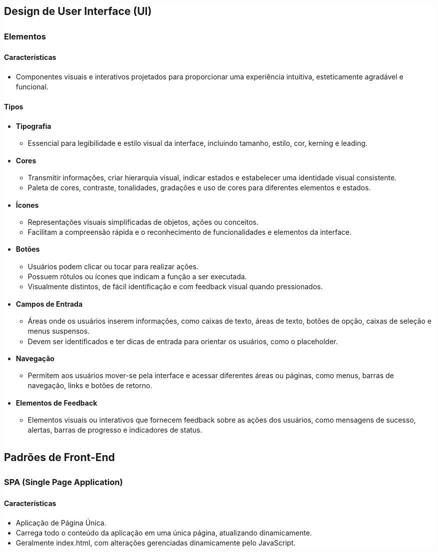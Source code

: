 ## Design de User Interface (UI)

### Elementos

#### Características

- Componentes visuais e interativos projetados para proporcionar uma experiência intuitiva, esteticamente agradável e funcional.

#### Tipos

- **Tipografia**

  - Essencial para legibilidade e estilo visual da interface, incluindo tamanho, estilo, cor, kerning e leading.

- **Cores**

  - Transmitir informações, criar hierarquia visual, indicar estados e estabelecer uma identidade visual consistente.
  - Paleta de cores, contraste, tonalidades, gradações e uso de cores para diferentes elementos e estados.

- **Ícones**

  - Representações visuais simplificadas de objetos, ações ou conceitos.
  - Facilitam a compreensão rápida e o reconhecimento de funcionalidades e elementos da interface.

- **Botões**

  - Usuários podem clicar ou tocar para realizar ações.
  - Possuem rótulos ou ícones que indicam a função a ser executada.
  - Visualmente distintos, de fácil identificação e com feedback visual quando pressionados.

- **Campos de Entrada**

  - Áreas onde os usuários inserem informações, como caixas de texto, áreas de texto, botões de opção, caixas de seleção e menus suspensos.
  - Devem ser identificados e ter dicas de entrada para orientar os usuários, como o placeholder.

- **Navegação**

  - Permitem aos usuários mover-se pela interface e acessar diferentes áreas ou páginas, como menus, barras de navegação, links e botões de retorno.

- **Elementos de Feedback**
  - Elementos visuais ou interativos que fornecem feedback sobre as ações dos usuários, como mensagens de sucesso, alertas, barras de progresso e indicadores de status.

## Padrões de Front-End

### SPA (Single Page Application)

#### Características

- Aplicação de Página Única.
- Carrega todo o conteúdo da aplicação em uma única página, atualizando dinamicamente.
- Geralmente index.html, com alterações gerenciadas dinamicamente pelo JavaScript.

